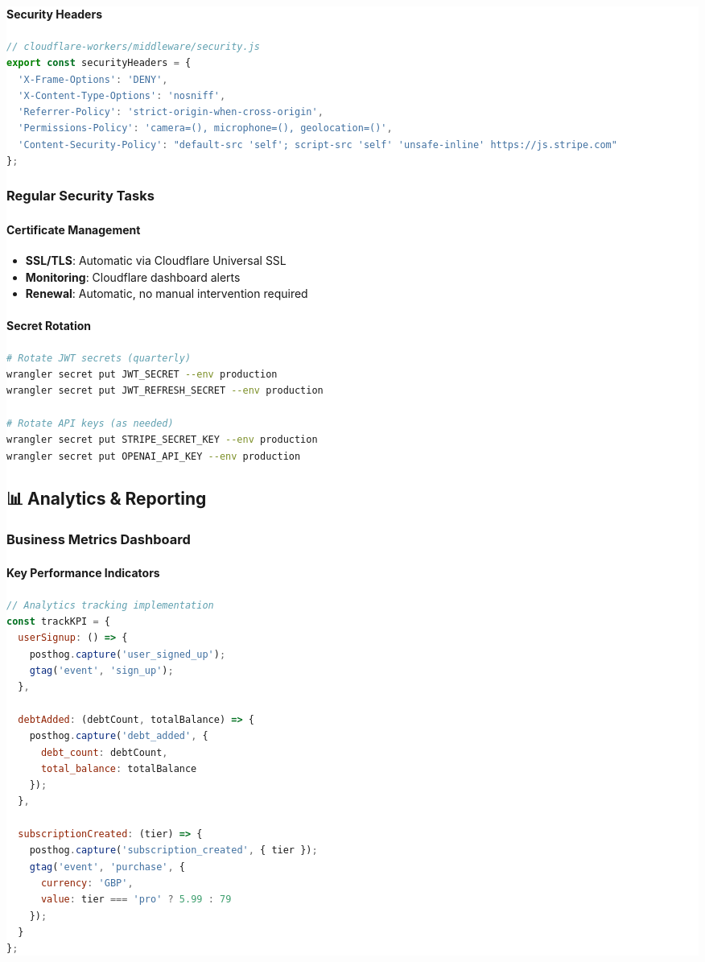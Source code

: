 #### Security Headers
```javascript
// cloudflare-workers/middleware/security.js
export const securityHeaders = {
  'X-Frame-Options': 'DENY',
  'X-Content-Type-Options': 'nosniff',
  'Referrer-Policy': 'strict-origin-when-cross-origin',
  'Permissions-Policy': 'camera=(), microphone=(), geolocation=()',
  'Content-Security-Policy': "default-src 'self'; script-src 'self' 'unsafe-inline' https://js.stripe.com"
};
```

### Regular Security Tasks

#### Certificate Management
- **SSL/TLS**: Automatic via Cloudflare Universal SSL
- **Monitoring**: Cloudflare dashboard alerts
- **Renewal**: Automatic, no manual intervention required

#### Secret Rotation
```bash
# Rotate JWT secrets (quarterly)
wrangler secret put JWT_SECRET --env production
wrangler secret put JWT_REFRESH_SECRET --env production

# Rotate API keys (as needed)
wrangler secret put STRIPE_SECRET_KEY --env production
wrangler secret put OPENAI_API_KEY --env production
```

## 📊 Analytics & Reporting

### Business Metrics Dashboard

#### Key Performance Indicators
```javascript
// Analytics tracking implementation
const trackKPI = {
  userSignup: () => {
    posthog.capture('user_signed_up');
    gtag('event', 'sign_up');
  },
  
  debtAdded: (debtCount, totalBalance) => {
    posthog.capture('debt_added', {
      debt_count: debtCount,
      total_balance: totalBalance
    });
  },
  
  subscriptionCreated: (tier) => {
    posthog.capture('subscription_created', { tier });
    gtag('event', 'purchase', {
      currency: 'GBP',
      value: tier === 'pro' ? 5.99 : 79
    });
  }
};
```
